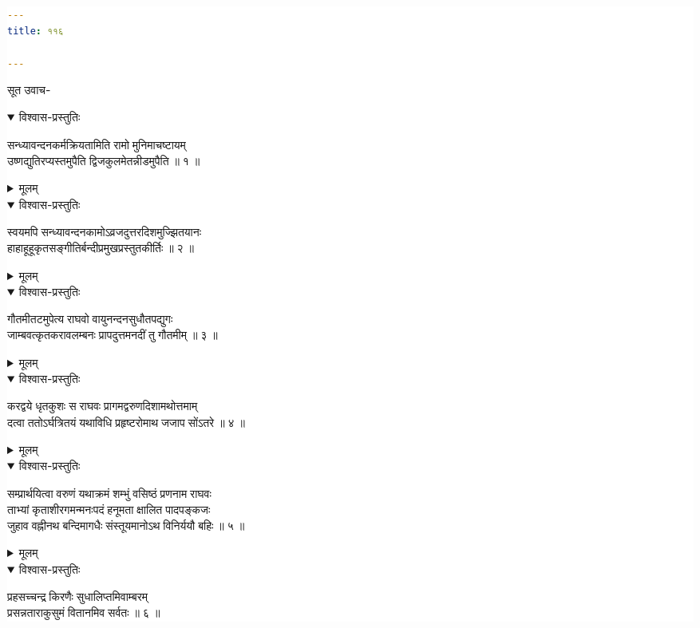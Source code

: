 ```yaml
---
title: ११६

---
```

सूत उवाच-  

<details open><summary>विश्वास-प्रस्तुतिः</summary>

सन्ध्यावन्दनकर्मक्रियतामिति रामो मुनिमाचष्टायम्  
उष्णद्युतिरप्यस्तमुपैति द्विजकुलमेतन्नीडमुपैति ॥ १ ॥
</details>

<details><summary>मूलम्</summary></details>



<details open><summary>विश्वास-प्रस्तुतिः</summary>

स्वयमपि सन्ध्यावन्दनकामोऽव्रजदुत्तरदिशमुज्झितयानः  
हाहाहूहूकृतसङ्गीतिर्बन्दीप्रमुखप्रस्तुतकीर्तिः ॥ २ ॥
</details>

<details><summary>मूलम्</summary></details>



<details open><summary>विश्वास-प्रस्तुतिः</summary>

गौतमीतटमुपेत्य राघवो वायुनन्दनसुधौतपद्युगः  
जाम्बवत्कृतकरावलम्बनः प्रापदुत्तमनदीं तु गौतमीम् ॥ ३ ॥
</details>

<details><summary>मूलम्</summary></details>



<details open><summary>विश्वास-प्रस्तुतिः</summary>

करद्वये धृतकुशः स राघवः प्रागमद्वरुणदिशामथोत्तमाम्  
दत्वा ततोऽर्घत्रितयं यथाविधि प्रहृष्टरोमाथ जजाप सोंऽतरे ॥ ४ ॥
</details>

<details><summary>मूलम्</summary></details>



<details open><summary>विश्वास-प्रस्तुतिः</summary>

सम्प्रार्थयित्वा वरुणं यथाक्रमं शम्भुं वसिष्ठं प्रणनाम राघवः  
ताभ्यां कृताशीरगमन्मनःपदं हनूमता क्षालित पादपङ्कजः  
जुहाव वह्नीनथ बन्दिमागधैः संस्तूयमानोऽथ विनिर्ययौ बहिः ॥ ५ ॥
</details>

<details><summary>मूलम्</summary></details>



<details open><summary>विश्वास-प्रस्तुतिः</summary>

प्रहसच्चन्द्र किरणैः सुधालिप्तमिवाम्बरम्  
प्रसन्नताराकुसुमं वितानमिव सर्वतः ॥ ६ ॥
</details>
